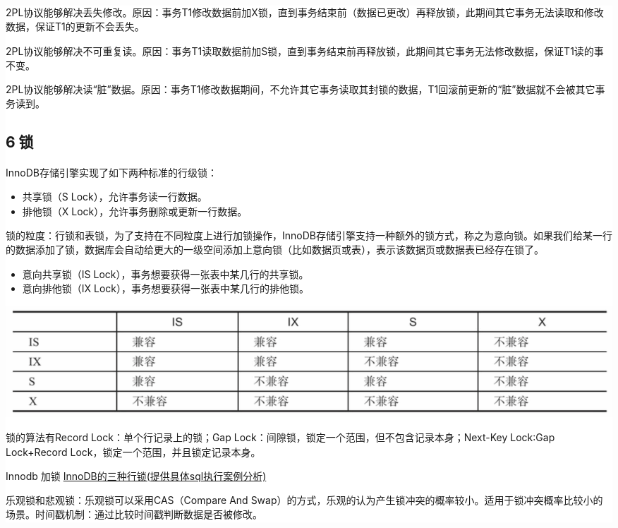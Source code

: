 2PL协议能够解决丢失修改。原因：事务T1修改数据前加X锁，直到事务结束前（数据已更改）再释放锁，此期间其它事务无法读取和修改数据，保证T1的更新不会丢失。

2PL协议能够解决不可重复读。原因：事务T1读取数据前加S锁，直到事务结束前再释放锁，此期间其它事务无法修改数据，保证T1读的事不变。

2PL协议能够解决读“脏”数据。原因：事务T1修改数据期间，不允许其它事务读取其封锁的数据，T1回滚前更新的“脏”数据就不会被其它事务读到。

## 6 锁

InnoDB存储引擎实现了如下两种标准的行级锁：

- 共享锁（S Lock），允许事务读一行数据。
- 排他锁（X Lock），允许事务删除或更新一行数据。

锁的粒度：行锁和表锁，为了支持在不同粒度上进行加锁操作，InnoDB存储引擎支持一种额外的锁方式，称之为意向锁。如果我们给某一行的数据添加了锁，数据库会自动给更大的一级空间添加上意向锁（比如数据页或表），表示该数据页或数据表已经存在锁了。

- 意向共享锁（IS Lock），事务想要获得一张表中某几行的共享锁。
- 意向排他锁（IX Lock），事务想要获得一张表中某几行的排他锁。

![image.png](/assets/img/mysql_lock_table.png)


锁的算法有Record Lock：单个行记录上的锁；Gap Lock：间隙锁，锁定一个范围，但不包含记录本身；Next-Key Lock∶Gap Lock+Record Lock，锁定一个范围，并且锁定记录本身。

Innodb 加锁 [InnoDB的三种行锁(提供具体sql执行案例分析)](https://blog.csdn.net/LT11hka/article/details/131392416)

乐观锁和悲观锁：乐观锁可以采用CAS（Compare And Swap）的方式，乐观的认为产生锁冲突的概率较小。适用于锁冲突概率比较小的场景。时间戳机制：通过比较时间戳判断数据是否被修改。

